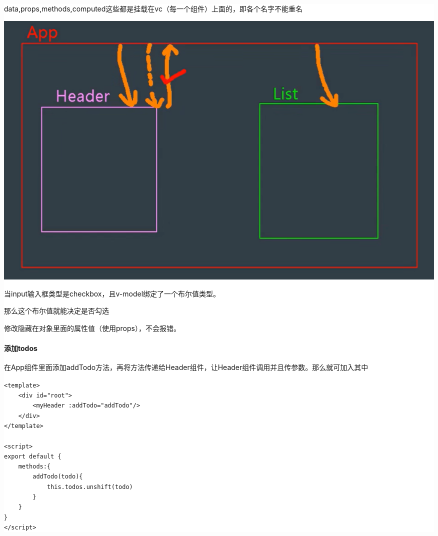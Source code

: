 ```js
```





data,props,methods,computed这些都是挂载在vc（每一个组件）上面的，即各个名字不能重名

![image-20230819224828949](Vue.assets/image-20230819224828949.png)



当input输入框类型是checkbox，且v-model绑定了一个布尔值类型。

那么这个布尔值就能决定是否勾选

修改隐藏在对象里面的属性值（使用props），不会报错。





#### 添加todos

在App组件里面添加addTodo方法，再将方法传递给Header组件，让Header组件调用并且传参数。那么就可加入其中

```vue
<template>
	<div id="root">
        <myHeader :addTodo="addTodo"/>
    </div>
</template>

<script>
export default {
    methods:{
        addTodo(todo){
            this.todos.unshift(todo)
        }
    }
}
</script>
```
